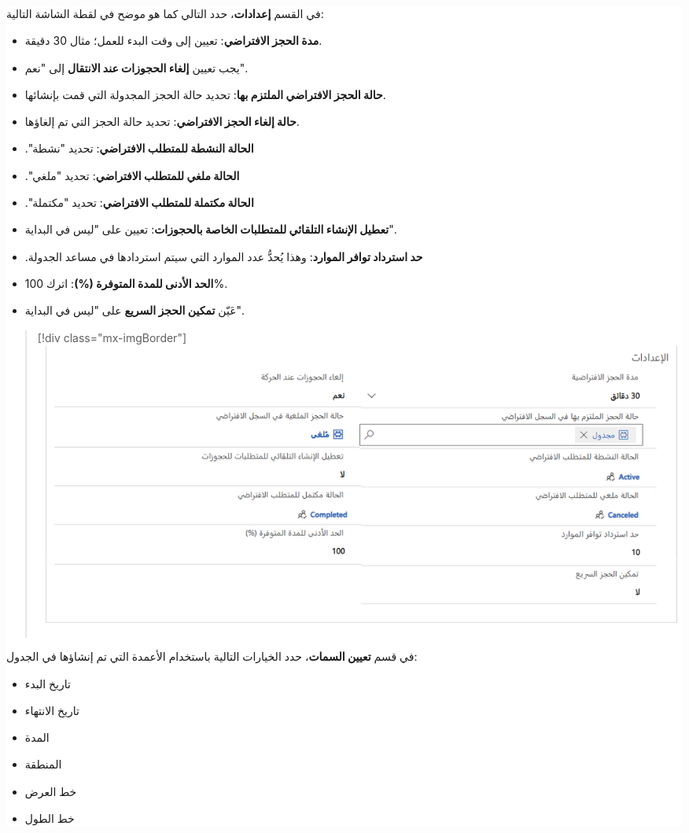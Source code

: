 في القسم **إعدادات**، حدد التالي كما هو موضح في لقطة الشاشة التالية:

- **مدة الحجز الافتراضي**: تعيين إلى وقت البدء للعمل؛ مثال 30 دقيقة.

- يجب تعيين **إلغاء الحجوزات عند الانتقال** إلى "نعم".

- **حالة الحجز الافتراضي الملتزم بها**: تحديد حالة الحجز المجدولة التي قمت بإنشائها.

- **حالة إلغاء الحجز الافتراضي**: تحديد حالة الحجز التي تم إلغاؤها.
- **‬‏‫‏‫الحالة النشطة للمتطلب الافتراضي‬‏‫**: تحديد "نشطة".

- **الحالة ملغي للمتطلب الافتراضي‬‏‫**: تحديد "ملغي".

- **الحالة مكتملة للمتطلب الافتراضي‬‏‫**: تحديد "مكتملة".

- **تعطيل الإنشاء التلقائي للمتطلبات الخاصة بالحجوزات**: تعيين على "ليس في البداية".

- **‏‫حد استرداد توافر الموارد**: وهذا يُحدُّ عدد الموارد التي سيتم استردادها في مساعد الجدولة.

- **الحد الأدنى للمدة المتوفرة (%)**: اترك 100%.

- عَيّن **تمكين الحجز السريع** على "ليس في البداية".

> [!div class="mx-imgBorder"]
> [![لقطة شاشة لقسم "إعدادات بيانات تعريف إعداد الحجز".](../media/5-booking-setup-metadata-settings.png)](../media/5-booking-setup-metadata-settings.png#lightbox)

في قسم **تعيين السمات**، حدد الخيارات التالية باستخدام الأعمدة التي تم إنشاؤها في الجدول:

- تاريخ البدء

- تاريخ الانتهاء

- المدة

- المنطقة

- خط العرض

- خط الطول
